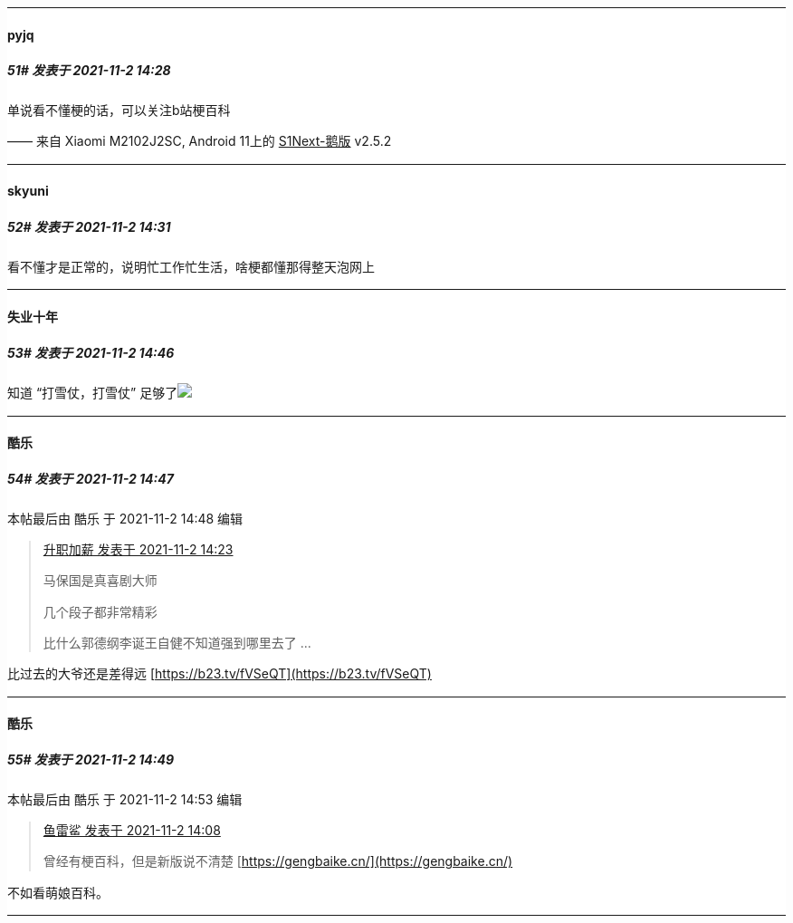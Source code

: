 *****

####  pyjq  
##### 51#       发表于 2021-11-2 14:28

单说看不懂梗的话，可以关注b站梗百科

—— 来自 Xiaomi M2102J2SC, Android 11上的 [S1Next-鹅版](https://github.com/ykrank/S1-Next/releases) v2.5.2

*****

####  skyuni  
##### 52#       发表于 2021-11-2 14:31

看不懂才是正常的，说明忙工作忙生活，啥梗都懂那得整天泡网上

*****

####  失业十年  
##### 53#       发表于 2021-11-2 14:46

知道 “打雪仗，打雪仗” 足够了<img src="https://static.saraba1st.com/image/smiley/face2017/037.png" referrerpolicy="no-referrer">

*****

####  酷乐  
##### 54#       发表于 2021-11-2 14:47

 本帖最后由 酷乐 于 2021-11-2 14:48 编辑 
<blockquote><a href="httphttps://bbs.saraba1st.com/2b/forum.php?mod=redirect&amp;goto=findpost&amp;pid=53378841&amp;ptid=2035309" target="_blank">升职加薪 发表于 2021-11-2 14:23</a>

马保国是真喜剧大师

几个段子都非常精彩

比什么郭德纲李诞王自健不知道强到哪里去了 ...</blockquote>
比过去的大爷还是差得远
[https://b23.tv/fVSeQT](https://b23.tv/fVSeQT)

*****

####  酷乐  
##### 55#       发表于 2021-11-2 14:49

 本帖最后由 酷乐 于 2021-11-2 14:53 编辑 
<blockquote><a href="httphttps://bbs.saraba1st.com/2b/forum.php?mod=redirect&amp;goto=findpost&amp;pid=53378613&amp;ptid=2035309" target="_blank">鱼雷鲨 发表于 2021-11-2 14:08</a>

曾经有梗百科，但是新版说不清楚
[https://gengbaike.cn/](https://gengbaike.cn/)</blockquote>
不如看萌娘百科。

*****
